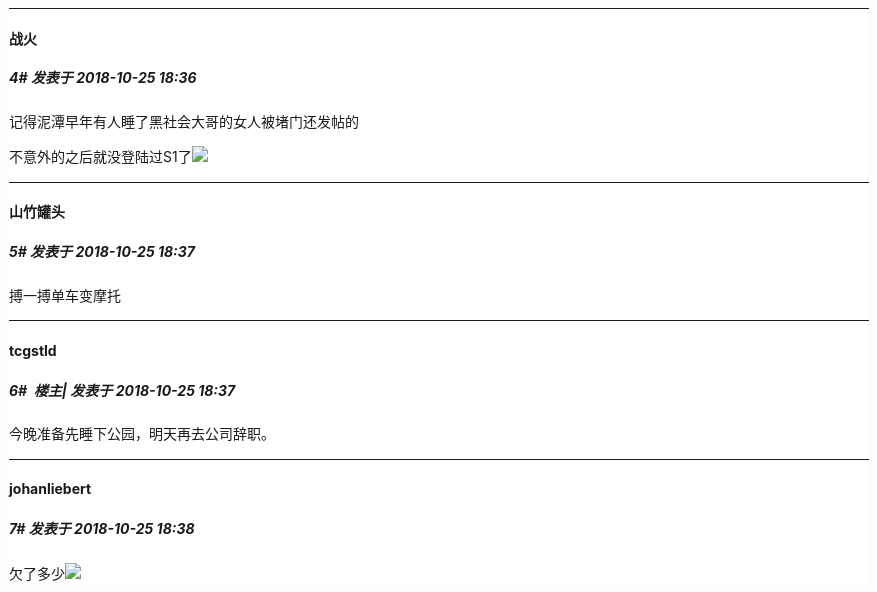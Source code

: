 





*****

####  战火  
##### 4#       发表于 2018-10-25 18:36




记得泥潭早年有人睡了黑社会大哥的女人被堵门还发帖的

不意外的之后就没登陆过S1了<img src="https://static.saraba1st.com/image/smiley/face2017/067.png" referrerpolicy="no-referrer">







*****

####  山竹罐头  
##### 5#       发表于 2018-10-25 18:37




搏一搏单车变摩托







*****

####  tcgstld  
##### 6#         楼主| 发表于 2018-10-25 18:37




今晚准备先睡下公园，明天再去公司辞职。







*****

####  johanliebert  
##### 7#       发表于 2018-10-25 18:38




欠了多少<img src="https://static.saraba1st.com/image/smiley/face2017/001.png" referrerpolicy="no-referrer">




